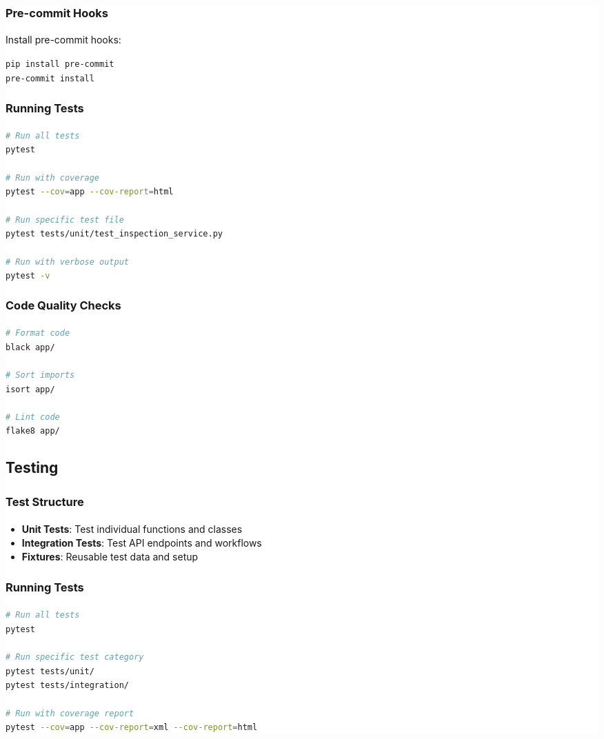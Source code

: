 ### Pre-commit Hooks

Install pre-commit hooks:
```bash
pip install pre-commit
pre-commit install
```

### Running Tests

```bash
# Run all tests
pytest

# Run with coverage
pytest --cov=app --cov-report=html

# Run specific test file
pytest tests/unit/test_inspection_service.py

# Run with verbose output
pytest -v
```

### Code Quality Checks

```bash
# Format code
black app/

# Sort imports
isort app/

# Lint code
flake8 app/
```

## Testing

### Test Structure

- **Unit Tests**: Test individual functions and classes
- **Integration Tests**: Test API endpoints and workflows
- **Fixtures**: Reusable test data and setup

### Running Tests

```bash
# Run all tests
pytest

# Run specific test category
pytest tests/unit/
pytest tests/integration/

# Run with coverage report
pytest --cov=app --cov-report=xml --cov-report=html
```
